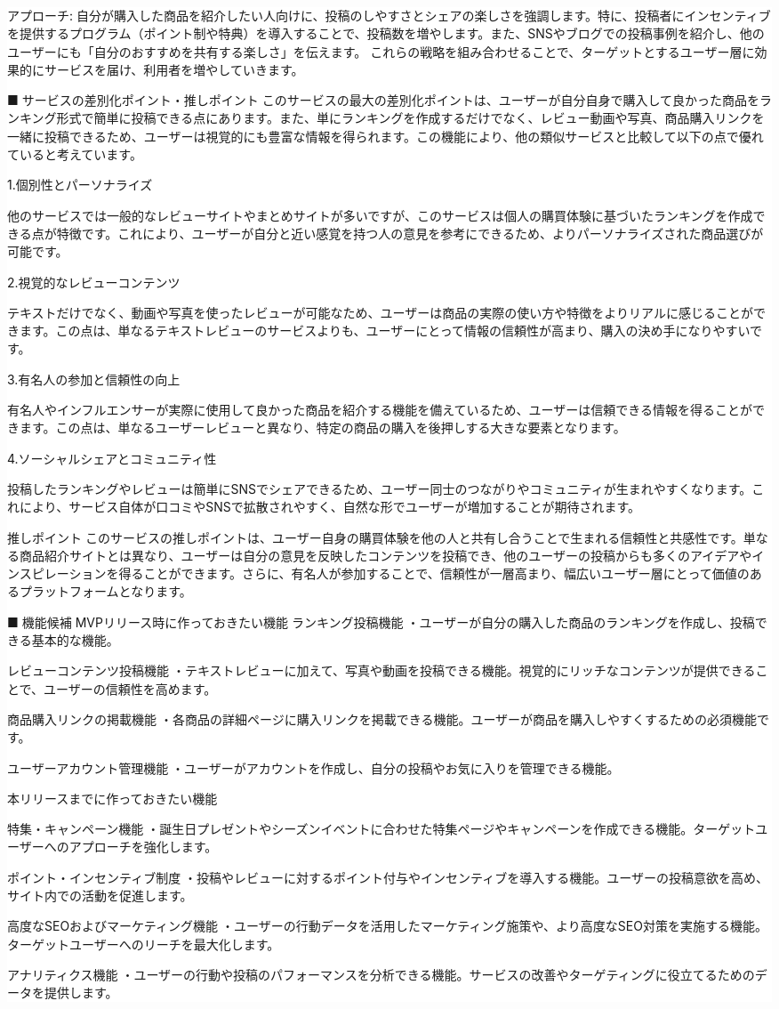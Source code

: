 アプローチ: 自分が購入した商品を紹介したい人向けに、投稿のしやすさとシェアの楽しさを強調します。特に、投稿者にインセンティブを提供するプログラム（ポイント制や特典）を導入することで、投稿数を増やします。また、SNSやブログでの投稿事例を紹介し、他のユーザーにも「自分のおすすめを共有する楽しさ」を伝えます。
これらの戦略を組み合わせることで、ターゲットとするユーザー層に効果的にサービスを届け、利用者を増やしていきます。

■ サービスの差別化ポイント・推しポイント
このサービスの最大の差別化ポイントは、ユーザーが自分自身で購入して良かった商品をランキング形式で簡単に投稿できる点にあります。また、単にランキングを作成するだけでなく、レビュー動画や写真、商品購入リンクを一緒に投稿できるため、ユーザーは視覚的にも豊富な情報を得られます。この機能により、他の類似サービスと比較して以下の点で優れていると考えています。

1.個別性とパーソナライズ

他のサービスでは一般的なレビューサイトやまとめサイトが多いですが、このサービスは個人の購買体験に基づいたランキングを作成できる点が特徴です。これにより、ユーザーが自分と近い感覚を持つ人の意見を参考にできるため、よりパーソナライズされた商品選びが可能です。

2.視覚的なレビューコンテンツ

テキストだけでなく、動画や写真を使ったレビューが可能なため、ユーザーは商品の実際の使い方や特徴をよりリアルに感じることができます。この点は、単なるテキストレビューのサービスよりも、ユーザーにとって情報の信頼性が高まり、購入の決め手になりやすいです。

3.有名人の参加と信頼性の向上

有名人やインフルエンサーが実際に使用して良かった商品を紹介する機能を備えているため、ユーザーは信頼できる情報を得ることができます。この点は、単なるユーザーレビューと異なり、特定の商品の購入を後押しする大きな要素となります。

4.ソーシャルシェアとコミュニティ性

投稿したランキングやレビューは簡単にSNSでシェアできるため、ユーザー同士のつながりやコミュニティが生まれやすくなります。これにより、サービス自体が口コミやSNSで拡散されやすく、自然な形でユーザーが増加することが期待されます。

推しポイント
このサービスの推しポイントは、ユーザー自身の購買体験を他の人と共有し合うことで生まれる信頼性と共感性です。単なる商品紹介サイトとは異なり、ユーザーは自分の意見を反映したコンテンツを投稿でき、他のユーザーの投稿からも多くのアイデアやインスピレーションを得ることができます。さらに、有名人が参加することで、信頼性が一層高まり、幅広いユーザー層にとって価値のあるプラットフォームとなります。



■ 機能候補
MVPリリース時に作っておきたい機能
ランキング投稿機能
・ユーザーが自分の購入した商品のランキングを作成し、投稿できる基本的な機能。

レビューコンテンツ投稿機能
・テキストレビューに加えて、写真や動画を投稿できる機能。視覚的にリッチなコンテンツが提供できることで、ユーザーの信頼性を高めます。

商品購入リンクの掲載機能
・各商品の詳細ページに購入リンクを掲載できる機能。ユーザーが商品を購入しやすくするための必須機能です。

ユーザーアカウント管理機能
・ユーザーがアカウントを作成し、自分の投稿やお気に入りを管理できる機能。

本リリースまでに作っておきたい機能

特集・キャンペーン機能
・誕生日プレゼントやシーズンイベントに合わせた特集ページやキャンペーンを作成できる機能。ターゲットユーザーへのアプローチを強化します。

ポイント・インセンティブ制度
・投稿やレビューに対するポイント付与やインセンティブを導入する機能。ユーザーの投稿意欲を高め、サイト内での活動を促進します。

高度なSEOおよびマーケティング機能
・ユーザーの行動データを活用したマーケティング施策や、より高度なSEO対策を実施する機能。ターゲットユーザーへのリーチを最大化します。

アナリティクス機能
・ユーザーの行動や投稿のパフォーマンスを分析できる機能。サービスの改善やターゲティングに役立てるためのデータを提供します。
